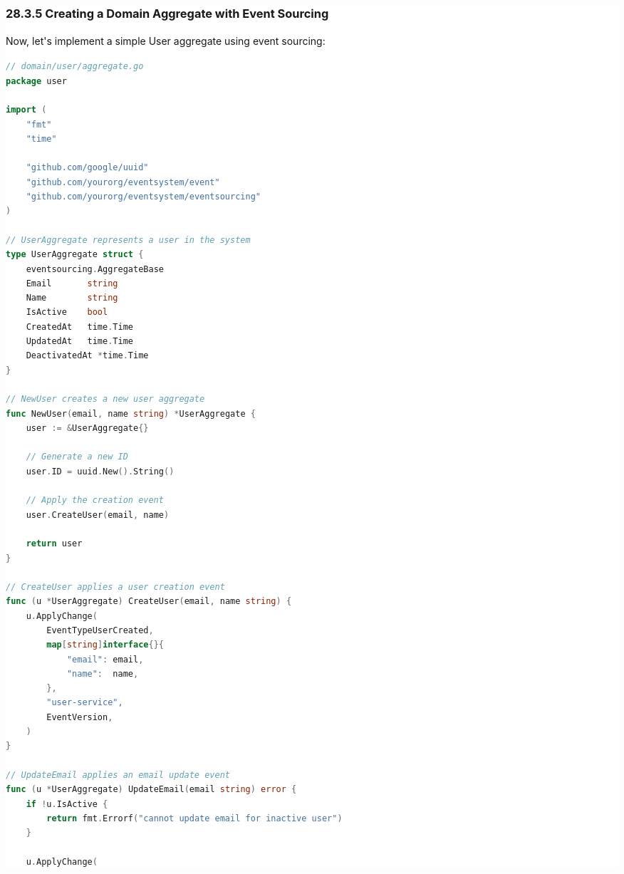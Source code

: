 ```go
```

### **28.3.5 Creating a Domain Aggregate with Event Sourcing**

Now, let's implement a simple User aggregate using event sourcing:

```go
// domain/user/aggregate.go
package user

import (
	"fmt"
	"time"

	"github.com/google/uuid"
	"github.com/yourorg/eventsystem/event"
	"github.com/yourorg/eventsystem/eventsourcing"
)

// UserAggregate represents a user in the system
type UserAggregate struct {
	eventsourcing.AggregateBase
	Email       string
	Name        string
	IsActive    bool
	CreatedAt   time.Time
	UpdatedAt   time.Time
	DeactivatedAt *time.Time
}

// NewUser creates a new user aggregate
func NewUser(email, name string) *UserAggregate {
	user := &UserAggregate{}

	// Generate a new ID
	user.ID = uuid.New().String()

	// Apply the creation event
	user.CreateUser(email, name)

	return user
}

// CreateUser applies a user creation event
func (u *UserAggregate) CreateUser(email, name string) {
	u.ApplyChange(
		EventTypeUserCreated,
		map[string]interface{}{
			"email": email,
			"name":  name,
		},
		"user-service",
		EventVersion,
	)
}

// UpdateEmail applies an email update event
func (u *UserAggregate) UpdateEmail(email string) error {
	if !u.IsActive {
		return fmt.Errorf("cannot update email for inactive user")
	}

	u.ApplyChange(
```